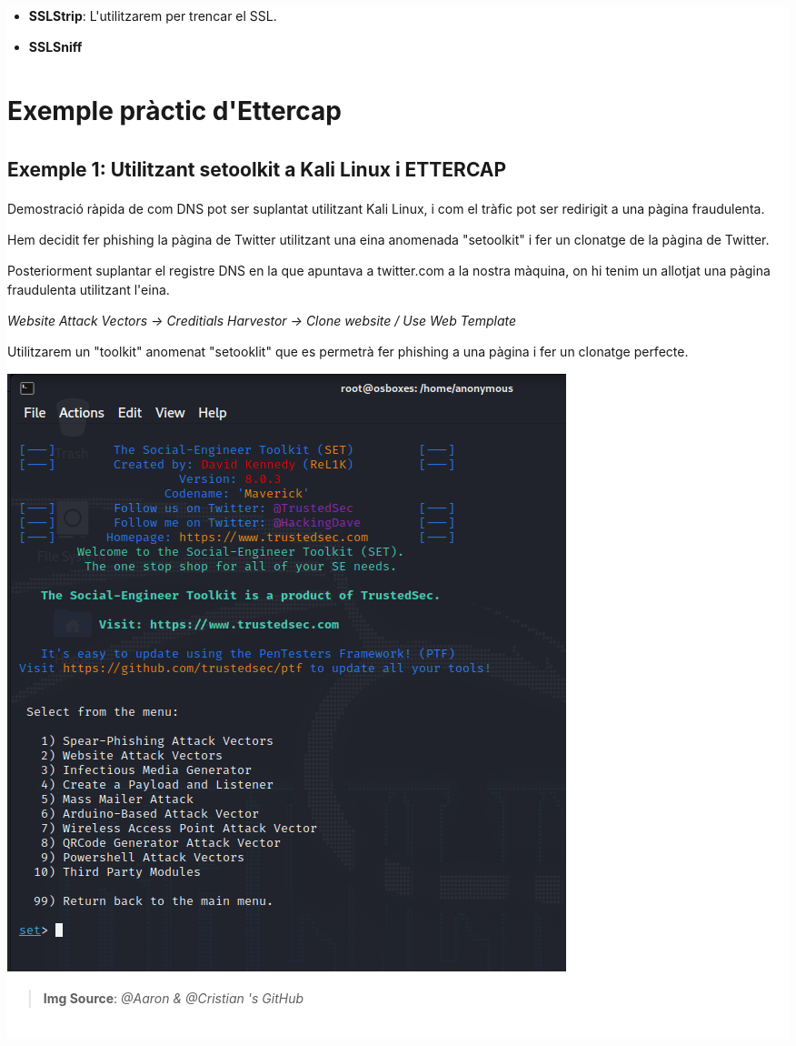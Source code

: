 + __SSLStrip__: L'utilitzarem per trencar el SSL.

+ __SSLSniff__

# __Exemple pràctic d'Ettercap__

## __Exemple 1: Utilitzant __setoolkit__ a Kali Linux i ETTERCAP__

Demostració ràpida de com DNS pot ser suplantat utilitzant Kali Linux, i com el tràfic pot ser redirigit a una pàgina fraudulenta.

Hem decidit fer phishing la pàgina de Twitter utilitzant una eina anomenada "setoolkit" i fer un clonatge de la pàgina de Twitter.

Posteriorment suplantar el registre DNS en la que apuntava a twitter.com a la nostra màquina, on hi tenim un allotjat una pàgina fraudulenta utilitzant l'eina.

_Website Attack Vectors -> Creditials Harvestor -> Clone website / Use Web Template_


Utilitzarem un "toolkit" anomenat "setooklit" que es permetrà fer phishing a una pàgina i fer un clonatge perfecte.

![](https://github.com/KeshiKiD03/asixproject2k22/blob/main/Official%20Documentation/Hacking%20&%20Pentesting/DNS%20Spoofing/Photos/SeTool.png?raw=true)
> __Img Source__: *@Aaron & @Cristian 's GitHub*
<br>
